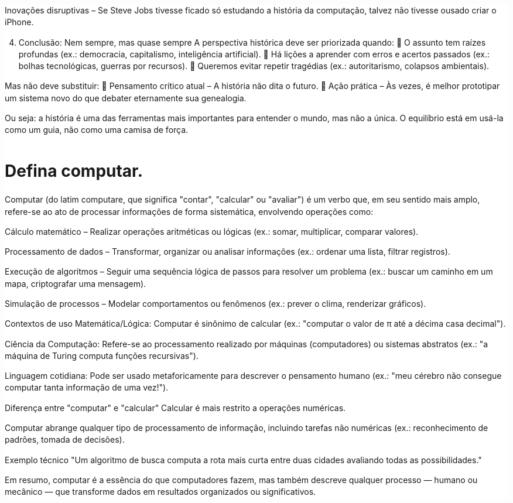 Inovações disruptivas – Se Steve Jobs tivesse ficado só estudando a história da computação, talvez não tivesse ousado criar o iPhone.

4. Conclusão: Nem sempre, mas quase sempre
A perspectiva histórica deve ser priorizada quando:
🔹 O assunto tem raízes profundas (ex.: democracia, capitalismo, inteligência artificial).
🔹 Há lições a aprender com erros e acertos passados (ex.: bolhas tecnológicas, guerras por recursos).
🔹 Queremos evitar repetir tragédias (ex.: autoritarismo, colapsos ambientais).

Mas não deve substituir:
🔸 Pensamento crítico atual – A história não dita o futuro.
🔸 Ação prática – Às vezes, é melhor prototipar um sistema novo do que debater eternamente sua genealogia.

Ou seja: a história é uma das ferramentas mais importantes para entender o mundo, mas não a única. O equilíbrio está em usá-la como um guia, não como uma camisa de força.

# Defina computar.
Computar (do latim computare, que significa "contar", "calcular" ou "avaliar") é um verbo que, em seu sentido mais amplo, refere-se ao ato de processar informações de forma sistemática, envolvendo operações como:

Cálculo matemático – Realizar operações aritméticas ou lógicas (ex.: somar, multiplicar, comparar valores).

Processamento de dados – Transformar, organizar ou analisar informações (ex.: ordenar uma lista, filtrar registros).

Execução de algoritmos – Seguir uma sequência lógica de passos para resolver um problema (ex.: buscar um caminho em um mapa, criptografar uma mensagem).

Simulação de processos – Modelar comportamentos ou fenômenos (ex.: prever o clima, renderizar gráficos).

Contextos de uso
Matemática/Lógica: Computar é sinônimo de calcular (ex.: "computar o valor de π até a décima casa decimal").

Ciência da Computação: Refere-se ao processamento realizado por máquinas (computadores) ou sistemas abstratos (ex.: "a máquina de Turing computa funções recursivas").

Linguagem cotidiana: Pode ser usado metaforicamente para descrever o pensamento humano (ex.: "meu cérebro não consegue computar tanta informação de uma vez!").

Diferença entre "computar" e "calcular"
Calcular é mais restrito a operações numéricas.

Computar abrange qualquer tipo de processamento de informação, incluindo tarefas não numéricas (ex.: reconhecimento de padrões, tomada de decisões).

Exemplo técnico
"Um algoritmo de busca computa a rota mais curta entre duas cidades avaliando todas as possibilidades."

Em resumo, computar é a essência do que computadores fazem, mas também descreve qualquer processo — humano ou mecânico — que transforme dados em resultados organizados ou significativos.
